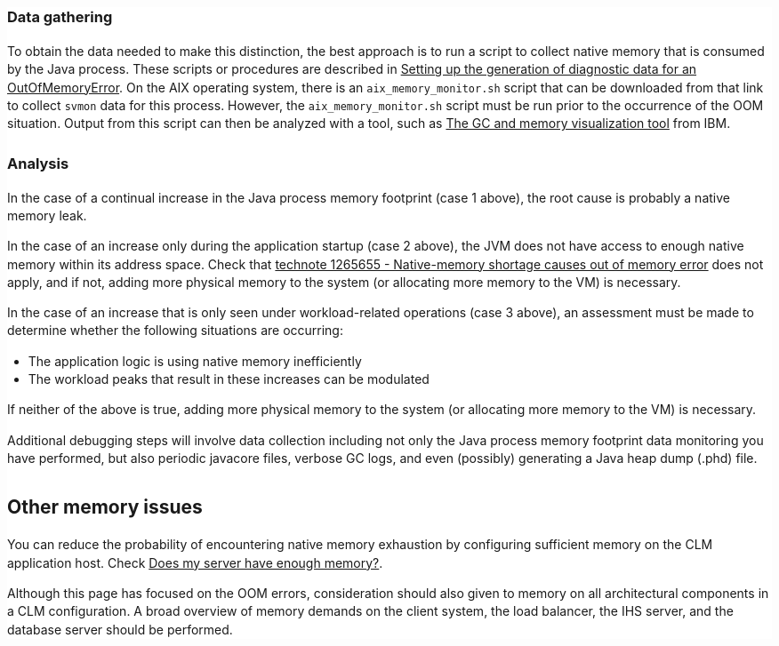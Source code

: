 ### Data gathering

To obtain the data needed to make this distinction, the best approach is
to run a script to collect native memory that is consumed by the Java
process. These scripts or procedures are described in [Setting up the
generation of diagnostic data for an
OutOfMemoryError](http://publib.boulder.ibm.com/infocenter/javasdk/tools/index.jsp?topic=/com.ibm.java.doc.igaa/_1vg000131402ee-11e49e6e566-7fdb_1004.html).
On the AIX operating system, there is an `aix_memory_monitor.sh` script
that can be downloaded from that link to collect `svmon` data for this
process. However, the `aix_memory_monitor.sh` script must be run prior
to the occurrence of the OOM situation. Output from this script can then
be analyzed with a tool, such as [The GC and memory visualization
tool](http://www.ibm.com/developerworks/java/library/j-ibmtools2/index.html )
from IBM.

### Analysis

In the case of a continual increase in the Java process memory footprint
(case 1 above), the root cause is probably a native memory leak.

In the case of an increase only during the application startup (case 2
above), the JVM does not have access to enough native memory within its
address space. Check that [technote 1265655 - Native-memory shortage
causes out of memory
error](http://www.ibm.com/support/docview.wss?uid=swg21265655) does not
apply, and if not, adding more physical memory to the system (or
allocating more memory to the VM) is necessary.

In the case of an increase that is only seen under workload-related
operations (case 3 above), an assessment must be made to determine
whether the following situations are occurring:

-   The application logic is using native memory inefficiently
-   The workload peaks that result in these increases can be modulated

If neither of the above is true, adding more physical memory to the
system (or allocating more memory to the VM) is necessary.

Additional debugging steps will involve data collection including not
only the Java process memory footprint data monitoring you have
performed, but also periodic javacore files, verbose GC logs, and even
(possibly) generating a Java heap dump (.phd) file.

## Other memory issues

You can reduce the probability of encountering native memory exhaustion
by configuring sufficient memory on the CLM application host. Check
[Does my server have enough memory?](HowToDetermineServerMemory).

Although this page has focused on the OOM errors, consideration should
also given to memory on all architectural components in a CLM
configuration. A broad overview of memory demands on the client system,
the load balancer, the IHS server, and the database server should be
performed.
